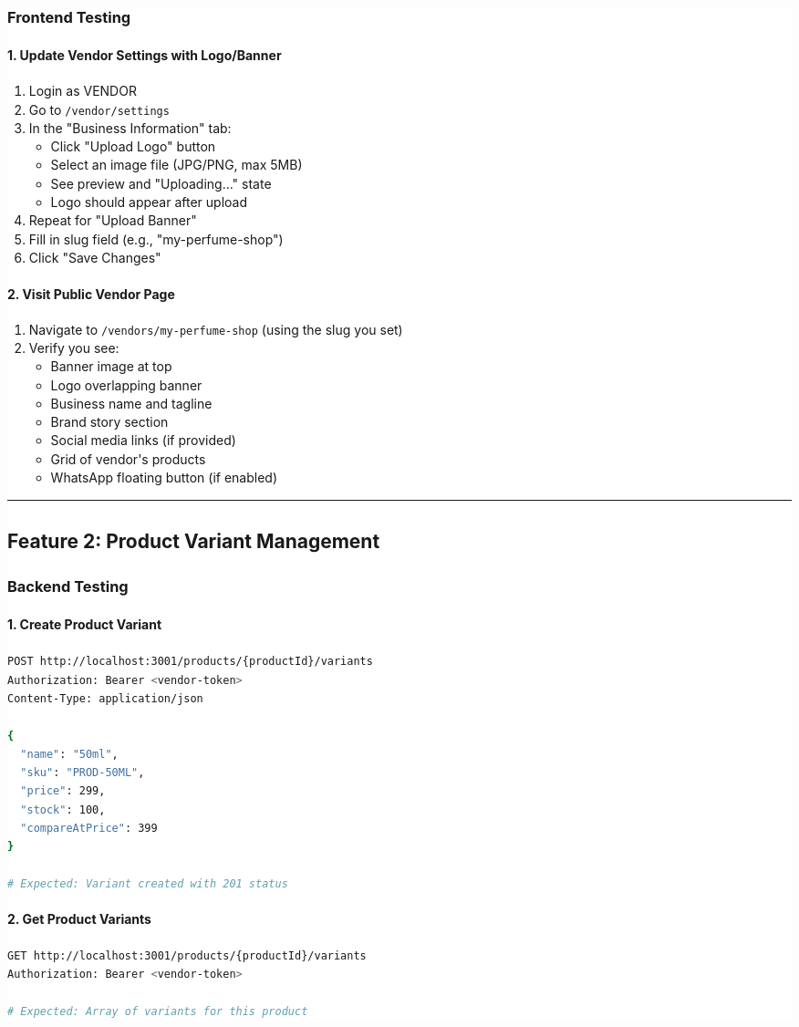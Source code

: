 ### Frontend Testing

#### 1. Update Vendor Settings with Logo/Banner
1. Login as VENDOR
2. Go to `/vendor/settings`
3. In the "Business Information" tab:
   - Click "Upload Logo" button
   - Select an image file (JPG/PNG, max 5MB)
   - See preview and "Uploading..." state
   - Logo should appear after upload
4. Repeat for "Upload Banner"
5. Fill in slug field (e.g., "my-perfume-shop")
6. Click "Save Changes"

#### 2. Visit Public Vendor Page
1. Navigate to `/vendors/my-perfume-shop` (using the slug you set)
2. Verify you see:
   - Banner image at top
   - Logo overlapping banner
   - Business name and tagline
   - Brand story section
   - Social media links (if provided)
   - Grid of vendor's products
   - WhatsApp floating button (if enabled)

---

## Feature 2: Product Variant Management

### Backend Testing

#### 1. Create Product Variant
```bash
POST http://localhost:3001/products/{productId}/variants
Authorization: Bearer <vendor-token>
Content-Type: application/json

{
  "name": "50ml",
  "sku": "PROD-50ML",
  "price": 299,
  "stock": 100,
  "compareAtPrice": 399
}

# Expected: Variant created with 201 status
```

#### 2. Get Product Variants
```bash
GET http://localhost:3001/products/{productId}/variants
Authorization: Bearer <vendor-token>

# Expected: Array of variants for this product
```
